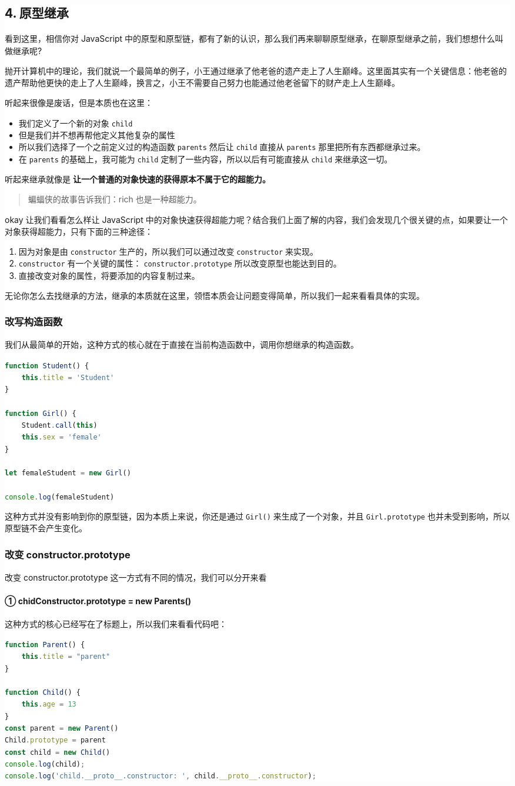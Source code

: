 ## 4. 原型继承

看到这里，相信你对 JavaScript 中的原型和原型链，都有了新的认识，那么我们再来聊聊原型继承，在聊原型继承之前，我们想想什么叫做继承呢?

抛开计算机中的理论，我们就说一个最简单的例子，小王通过继承了他老爸的遗产走上了人生巅峰。这里面其实有一个关键信息：他老爸的遗产帮助他更快的走上了人生巅峰，换言之，小王不需要自己努力也能通过他老爸留下的财产走上人生巅峰。

听起来很像是废话，但是本质也在这里：

* 我们定义了一个新的对象 `child`
* 但是我们并不想再帮他定义其他复杂的属性
* 所以我们选择了一个之前定义过的构造函数 `parents` 然后让 `child` 直接从 `parents` 那里把所有东西都继承过来。
* 在 `parents` 的基础上，我可能为 `child` 定制了一些内容，所以以后有可能直接从 `child` 来继承这一切。

听起来继承就像是 **让一个普通的对象快速的获得原本不属于它的超能力。**

> 蝙蝠侠的故事告诉我们：rich 也是一种超能力。

okay 让我们看看怎么样让 JavaScript 中的对象快速获得超能力呢？结合我们上面了解的内容，我们会发现几个很关键的点，如果要让一个对象获得超能力，只有下面的三种途径：

1. 因为对象是由 `constructor` 生产的，所以我们可以通过改变 `constructor` 来实现。
2. `constructor` 有一个关键的属性： `constructor.prototype` 所以改变原型也能达到目的。
3. 直接改变对象的属性，将要添加的内容复制过来。

无论你怎么去找继承的方法，继承的本质就在这里，领悟本质会让问题变得简单，所以我们一起来看看具体的实现。

### 改写构造函数

我们从最简单的开始，这种方式的核心就在于直接在当前构造函数中，调用你想继承的构造函数。

```javascript
function Student() {
    this.title = 'Student'
}

function Girl() {
    Student.call(this)
    this.sex = 'female'
}

let femaleStudent = new Girl()

console.log(femaleStudent)
```

这种方式并没有影响到你的原型链，因为本质上来说，你还是通过 `Girl()` 来生成了一个对象，并且 `Girl.prototype` 也并未受到影响，所以原型链不会产生变化。

### 改变 constructor.prototype

改变 constructor.prototype 这一方式有不同的情况，我们可以分开来看

#### ① chidConstructor.prototype = new Parents()

这种方式的核心已经写在了标题上，所以我们来看看代码吧：

```javascript
function Parent() {
    this.title = "parent"
}

function Child() {
    this.age = 13
}
const parent = new Parent()
Child.prototype = parent
const child = new Child()
console.log(child);
console.log('child.__proto__.constructor: ', child.__proto__.constructor);
```